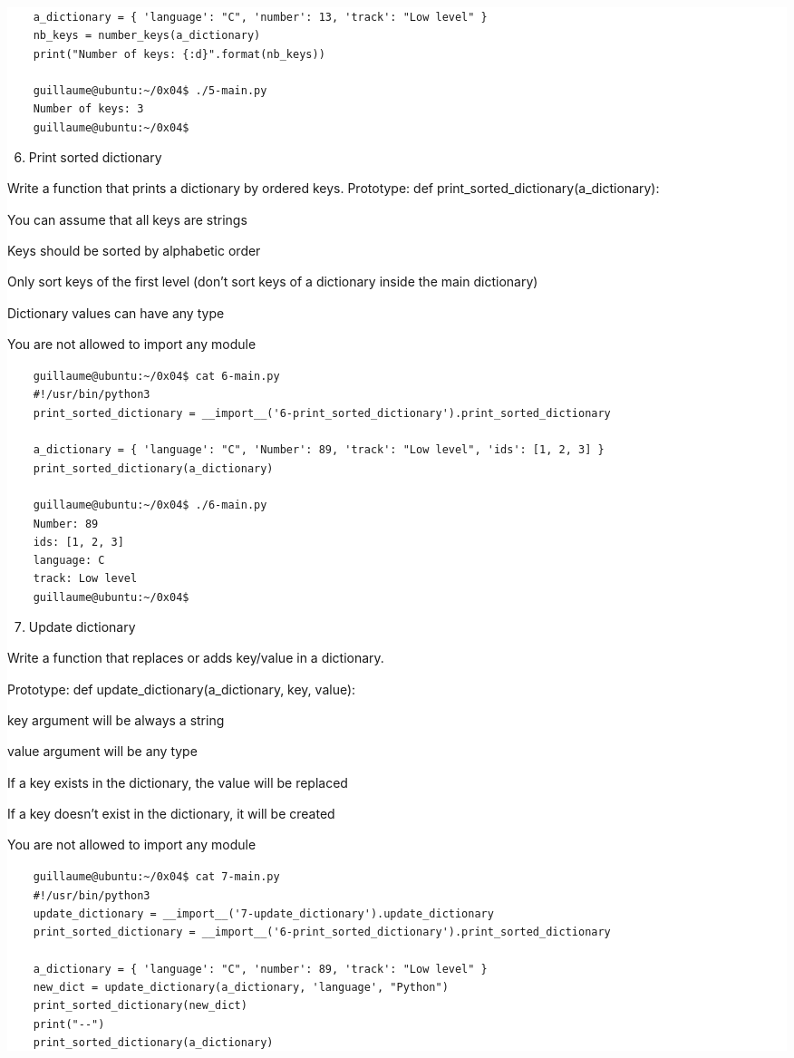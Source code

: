        a_dictionary = { 'language': "C", 'number': 13, 'track': "Low level" }
        nb_keys = number_keys(a_dictionary)
        print("Number of keys: {:d}".format(nb_keys))

        guillaume@ubuntu:~/0x04$ ./5-main.py
        Number of keys: 3
        guillaume@ubuntu:~/0x04$ 

6. Print sorted dictionary

Write a function that prints a dictionary by ordered keys.
Prototype: def print_sorted_dictionary(a_dictionary):

You can assume that all keys are strings

Keys should be sorted by alphabetic order

Only sort keys of the first level (don’t sort keys of a dictionary inside the main dictionary)

Dictionary values can have any type

You are not allowed to import any module

        guillaume@ubuntu:~/0x04$ cat 6-main.py
        #!/usr/bin/python3
        print_sorted_dictionary = __import__('6-print_sorted_dictionary').print_sorted_dictionary

        a_dictionary = { 'language': "C", 'Number': 89, 'track': "Low level", 'ids': [1, 2, 3] }
        print_sorted_dictionary(a_dictionary)

        guillaume@ubuntu:~/0x04$ ./6-main.py
        Number: 89
        ids: [1, 2, 3]
        language: C
        track: Low level
        guillaume@ubuntu:~/0x04$ 

7. Update dictionary

Write a function that replaces or adds key/value in a dictionary.

Prototype: def update_dictionary(a_dictionary, key, value):

key argument will be always a string

value argument will be any type

If a key exists in the dictionary, the value will be replaced

If a key doesn’t exist in the dictionary, it will be created

You are not allowed to import any module

        guillaume@ubuntu:~/0x04$ cat 7-main.py
        #!/usr/bin/python3
        update_dictionary = __import__('7-update_dictionary').update_dictionary
        print_sorted_dictionary = __import__('6-print_sorted_dictionary').print_sorted_dictionary

        a_dictionary = { 'language': "C", 'number': 89, 'track': "Low level" }
        new_dict = update_dictionary(a_dictionary, 'language', "Python")
        print_sorted_dictionary(new_dict)
        print("--")
        print_sorted_dictionary(a_dictionary)
